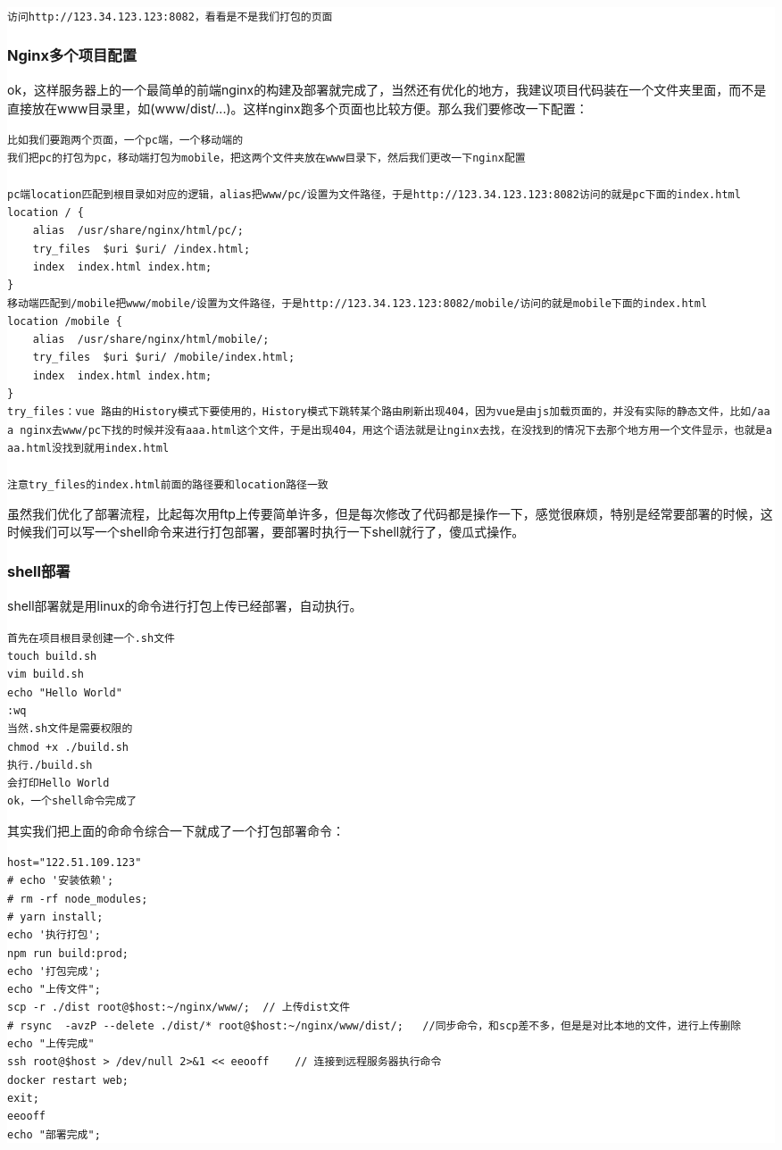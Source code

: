 ```
访问http://123.34.123.123:8082，看看是不是我们打包的页面
```

### Nginx多个项目配置
ok，这样服务器上的一个最简单的前端nginx的构建及部署就完成了，当然还有优化的地方，我建议项目代码装在一个文件夹里面，而不是直接放在www目录里，如(www/dist/...)。这样nginx跑多个页面也比较方便。那么我们要修改一下配置：
```
比如我们要跑两个页面，一个pc端，一个移动端的
我们把pc的打包为pc，移动端打包为mobile，把这两个文件夹放在www目录下，然后我们更改一下nginx配置

pc端location匹配到根目录如对应的逻辑，alias把www/pc/设置为文件路径，于是http://123.34.123.123:8082访问的就是pc下面的index.html
location / {
    alias  /usr/share/nginx/html/pc/;
    try_files  $uri $uri/ /index.html;
    index  index.html index.htm;
}
移动端匹配到/mobile把www/mobile/设置为文件路径，于是http://123.34.123.123:8082/mobile/访问的就是mobile下面的index.html
location /mobile {
    alias  /usr/share/nginx/html/mobile/;
    try_files  $uri $uri/ /mobile/index.html;
    index  index.html index.htm;
}
try_files：vue 路由的History模式下要使用的，History模式下跳转某个路由刷新出现404，因为vue是由js加载页面的，并没有实际的静态文件，比如/aaa nginx去www/pc下找的时候并没有aaa.html这个文件，于是出现404，用这个语法就是让nginx去找，在没找到的情况下去那个地方用一个文件显示，也就是aaa.html没找到就用index.html

注意try_files的index.html前面的路径要和location路径一致
```

虽然我们优化了部署流程，比起每次用ftp上传要简单许多，但是每次修改了代码都是操作一下，感觉很麻烦，特别是经常要部署的时候，这时候我们可以写一个shell命令来进行打包部署，要部署时执行一下shell就行了，傻瓜式操作。

### shell部署
shell部署就是用linux的命令进行打包上传已经部署，自动执行。
```
首先在项目根目录创建一个.sh文件
touch build.sh
vim build.sh
echo "Hello World"
:wq
当然.sh文件是需要权限的
chmod +x ./build.sh
执行./build.sh
会打印Hello World
ok，一个shell命令完成了
```

其实我们把上面的命命令综合一下就成了一个打包部署命令：
```
host="122.51.109.123"
# echo '安装依赖';
# rm -rf node_modules;
# yarn install;
echo '执行打包';
npm run build:prod;
echo '打包完成';
echo "上传文件";
scp -r ./dist root@$host:~/nginx/www/;  // 上传dist文件
# rsync  -avzP --delete ./dist/* root@$host:~/nginx/www/dist/;   //同步命令，和scp差不多，但是是对比本地的文件，进行上传删除
echo "上传完成"
ssh root@$host > /dev/null 2>&1 << eeooff    // 连接到远程服务器执行命令
docker restart web;
exit;
eeooff
echo "部署完成";
```